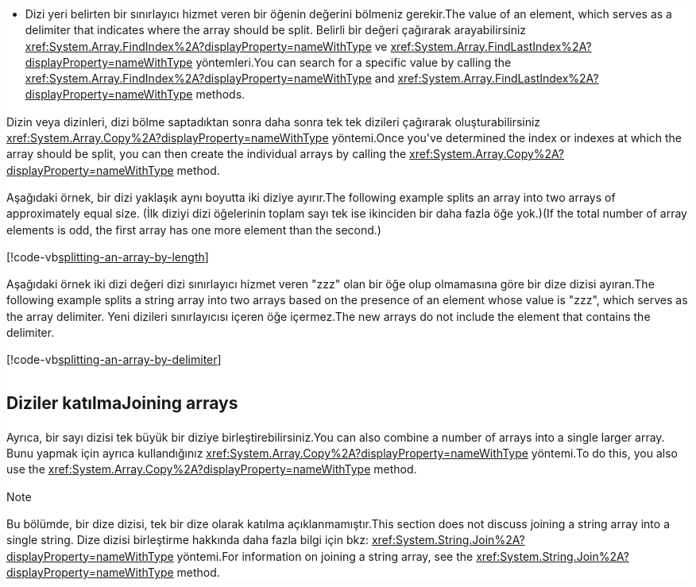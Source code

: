 - <span data-ttu-id="3d3d9-279">Dizi yeri belirten bir sınırlayıcı hizmet veren bir öğenin değerini bölmeniz gerekir.</span><span class="sxs-lookup"><span data-stu-id="3d3d9-279">The value of an element, which serves as a delimiter that indicates where the array should be split.</span></span> <span data-ttu-id="3d3d9-280">Belirli bir değeri çağırarak arayabilirsiniz <xref:System.Array.FindIndex%2A?displayProperty=nameWithType> ve <xref:System.Array.FindLastIndex%2A?displayProperty=nameWithType> yöntemleri.</span><span class="sxs-lookup"><span data-stu-id="3d3d9-280">You can search for a specific value by calling the <xref:System.Array.FindIndex%2A?displayProperty=nameWithType> and <xref:System.Array.FindLastIndex%2A?displayProperty=nameWithType> methods.</span></span>

<span data-ttu-id="3d3d9-281">Dizin veya dizinleri, dizi bölme saptadıktan sonra daha sonra tek tek dizileri çağırarak oluşturabilirsiniz <xref:System.Array.Copy%2A?displayProperty=nameWithType> yöntemi.</span><span class="sxs-lookup"><span data-stu-id="3d3d9-281">Once you've determined the index or indexes at which the array should be split, you can then create the individual arrays by calling the <xref:System.Array.Copy%2A?displayProperty=nameWithType> method.</span></span>

<span data-ttu-id="3d3d9-282">Aşağıdaki örnek, bir dizi yaklaşık aynı boyutta iki diziye ayırır.</span><span class="sxs-lookup"><span data-stu-id="3d3d9-282">The following example splits an array into two arrays of approximately equal size.</span></span> <span data-ttu-id="3d3d9-283">(İlk diziyi dizi öğelerinin toplam sayı tek ise ikinciden bir daha fazla öğe yok.)</span><span class="sxs-lookup"><span data-stu-id="3d3d9-283">(If the total number of array elements is odd, the first array has one more element than the second.)</span></span>

[!code-vb[splitting-an-array-by-length](~/samples/snippets/visualbasic/programming-guide/language-features/arrays/split1.vb)]

<span data-ttu-id="3d3d9-284">Aşağıdaki örnek iki dizi değeri dizi sınırlayıcı hizmet veren "zzz" olan bir öğe olup olmamasına göre bir dize dizisi ayıran.</span><span class="sxs-lookup"><span data-stu-id="3d3d9-284">The following example splits a string array into two arrays based on the presence of an element whose value is "zzz", which serves as the array delimiter.</span></span> <span data-ttu-id="3d3d9-285">Yeni dizileri sınırlayıcısı içeren öğe içermez.</span><span class="sxs-lookup"><span data-stu-id="3d3d9-285">The new arrays do not include the element that contains the delimiter.</span></span>

[!code-vb[splitting-an-array-by-delimiter](~/samples/snippets/visualbasic/programming-guide/language-features/arrays/split2.vb)]

## <a name="joining-arrays"></a><span data-ttu-id="3d3d9-286">Diziler katılma</span><span class="sxs-lookup"><span data-stu-id="3d3d9-286">Joining arrays</span></span>

<span data-ttu-id="3d3d9-287">Ayrıca, bir sayı dizisi tek büyük bir diziye birleştirebilirsiniz.</span><span class="sxs-lookup"><span data-stu-id="3d3d9-287">You can also combine a number of arrays into a single larger array.</span></span> <span data-ttu-id="3d3d9-288">Bunu yapmak için ayrıca kullandığınız <xref:System.Array.Copy%2A?displayProperty=nameWithType> yöntemi.</span><span class="sxs-lookup"><span data-stu-id="3d3d9-288">To do this, you also use the <xref:System.Array.Copy%2A?displayProperty=nameWithType> method.</span></span>

> [!NOTE]
> <span data-ttu-id="3d3d9-289">Bu bölümde, bir dize dizisi, tek bir dize olarak katılma açıklanmamıştır.</span><span class="sxs-lookup"><span data-stu-id="3d3d9-289">This section does not discuss joining a string array into a single string.</span></span> <span data-ttu-id="3d3d9-290">Dize dizisi birleştirme hakkında daha fazla bilgi için bkz: <xref:System.String.Join%2A?displayProperty=nameWithType> yöntemi.</span><span class="sxs-lookup"><span data-stu-id="3d3d9-290">For information on joining a string array, see the <xref:System.String.Join%2A?displayProperty=nameWithType> method.</span></span>
